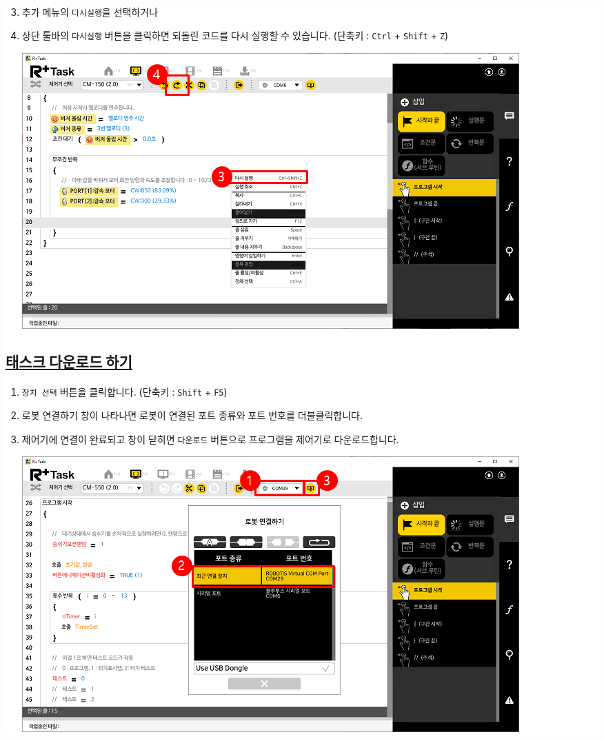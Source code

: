 3. 추가 메뉴의 `다시실행`을 선택하거나
4. 상단 툴바의 `다시실행` 버튼을 클릭하면 되돌린 코드를 다시 실행할 수 있습니다. (단축키 : `Ctrl` + `Shift` + `Z`)

    ![](/assets/images/sw/rplus_task3/task3_021.png)

## [태스크 다운로드 하기](#태스크-다운로드-하기)

1. `장치 선택` 버튼을 클릭합니다. (단축키 : `Shift` + `F5`)
2. 로봇 연결하기 창이 나타나면 로봇이 연결된 포트 종류와 포트 번호를 더블클릭합니다.
3. 제어기에 연결이 완료되고 창이 닫히면 `다운로드` 버튼으로 프로그램을 제어기로 다운로드합니다.

    ![](/assets/images/sw/rplus_task3/task3_022.png)
